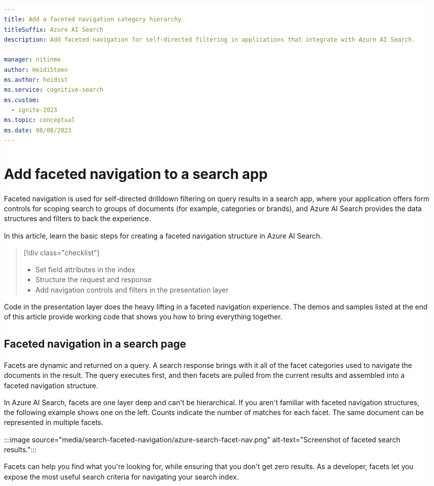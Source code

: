 ```yaml
---
title: Add a faceted navigation category hierarchy
titleSuffix: Azure AI Search
description: Add faceted navigation for self-directed filtering in applications that integrate with Azure AI Search.

manager: nitinme
author: HeidiSteen
ms.author: heidist
ms.service: cognitive-search
ms.custom:
  - ignite-2023
ms.topic: conceptual
ms.date: 08/08/2023
---
```


# Add faceted navigation to a search app

Faceted navigation is used for self-directed drilldown filtering on query results in a search app, where your application offers form controls for scoping search to groups of documents (for example, categories or brands), and Azure AI Search provides the data structures and filters to back the experience. 

In this article, learn the basic steps for creating a faceted navigation structure in Azure AI Search.

> [!div class="checklist"]
> * Set field attributes in the index
> * Structure the request and response
> * Add navigation controls and filters in the presentation layer

Code in the presentation layer does the heavy lifting in a faceted navigation experience. The demos and samples listed at the end of this article provide working code that shows you how to bring everything together.

## Faceted navigation in a search page

Facets are dynamic and returned on a query. A search response brings with it all of the facet categories used to navigate the documents in the result. The query executes first, and then facets are pulled from the current results and assembled into a faceted navigation structure.

In Azure AI Search, facets are one layer deep and can't be hierarchical. If you aren't familiar with faceted navigation structures, the following example shows one on the left. Counts indicate the number of matches for each facet. The same document can be represented in multiple facets.

:::image source="media/search-faceted-navigation/azure-search-facet-nav.png" alt-text="Screenshot of faceted search results.":::

Facets can help you find what you're looking for, while ensuring that you don't get zero results. As a developer, facets let you expose the most useful search criteria for navigating your search index.
